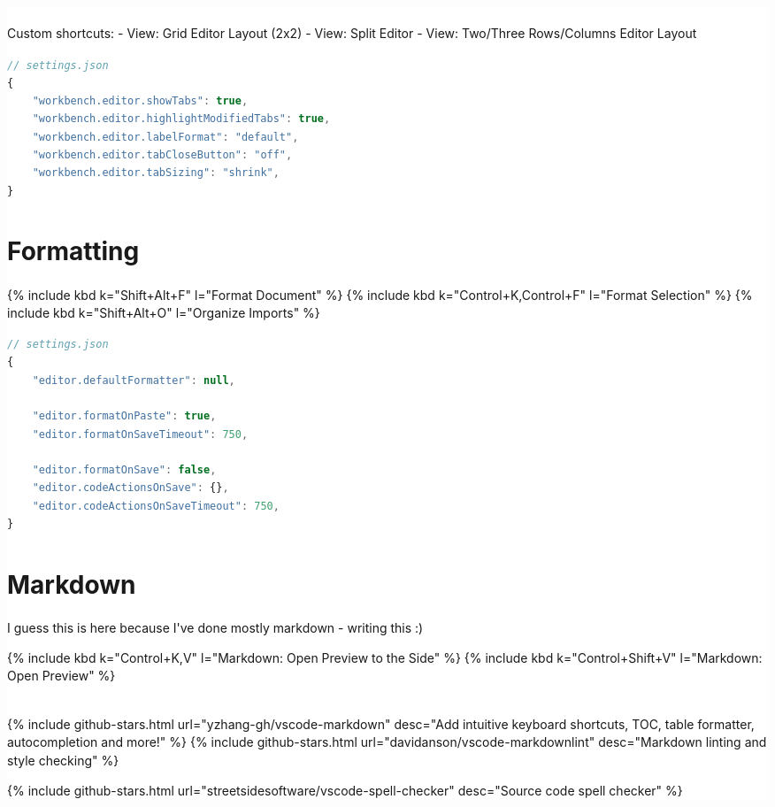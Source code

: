 
<br>
Custom shortcuts:
- View: Grid Editor Layout (2x2)
- View: Split Editor
- View: Two/Three Rows/Columns Editor Layout

```javascript
// settings.json
{
    "workbench.editor.showTabs": true,
    "workbench.editor.highlightModifiedTabs": true,
    "workbench.editor.labelFormat": "default",
    "workbench.editor.tabCloseButton": "off",
    "workbench.editor.tabSizing": "shrink",
}
```


# Formatting

{% include kbd k="Shift+Alt+F" l="Format Document" %}
{% include kbd k="Control+K,Control+F" l="Format Selection" %}
{% include kbd k="Shift+Alt+O" l="Organize Imports" %}

```javascript
// settings.json
{
    "editor.defaultFormatter": null,

    "editor.formatOnPaste": true,
    "editor.formatOnSaveTimeout": 750,

    "editor.formatOnSave": false,
    "editor.codeActionsOnSave": {},
    "editor.codeActionsOnSaveTimeout": 750,
}
```



# Markdown

I guess this is here because I've done mostly markdown - writing this :)

{% include kbd k="Control+K,V" l="Markdown: Open Preview to the Side" %}
{% include kbd k="Control+Shift+V" l="Markdown: Open Preview" %}

<br>
{% include github-stars.html url="yzhang-gh/vscode-markdown" desc="Add intuitive keyboard shortcuts, TOC, table formatter, autocompletion and more!" %}
{% include github-stars.html url="davidanson/vscode-markdownlint" desc="Markdown linting and style checking" %}

{% include github-stars.html url="streetsidesoftware/vscode-spell-checker" desc="Source code spell checker" %}
